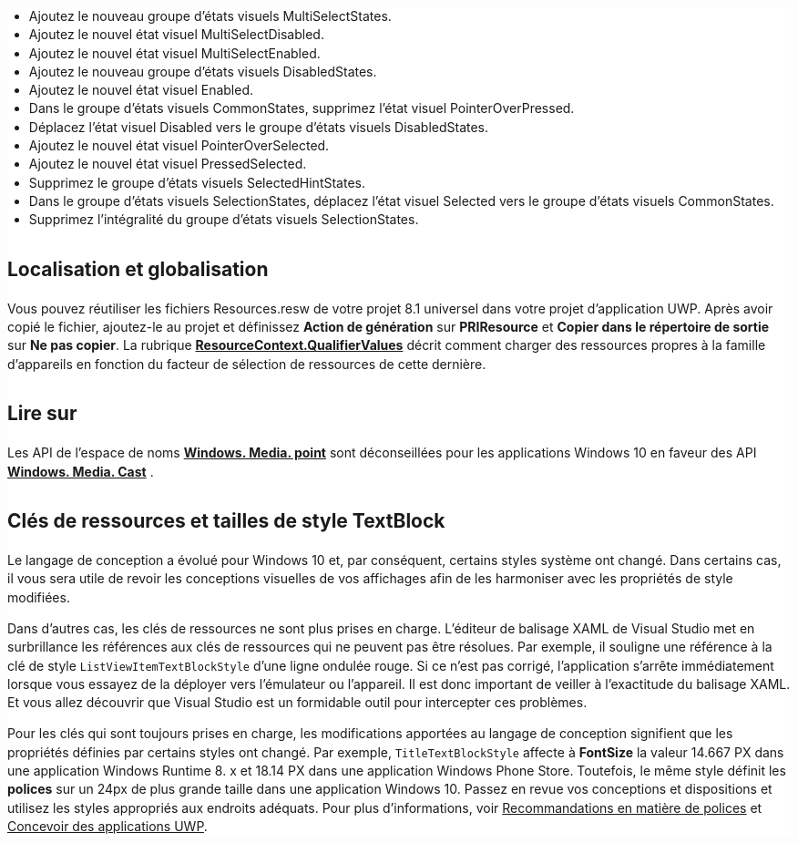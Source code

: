 -   Ajoutez le nouveau groupe d’états visuels MultiSelectStates.
-   Ajoutez le nouvel état visuel MultiSelectDisabled.
-   Ajoutez le nouvel état visuel MultiSelectEnabled.
-   Ajoutez le nouveau groupe d’états visuels DisabledStates.
-   Ajoutez le nouvel état visuel Enabled.
-   Dans le groupe d’états visuels CommonStates, supprimez l’état visuel PointerOverPressed.
-   Déplacez l’état visuel Disabled vers le groupe d’états visuels DisabledStates.
-   Ajoutez le nouvel état visuel PointerOverSelected.
-   Ajoutez le nouvel état visuel PressedSelected.
-   Supprimez le groupe d’états visuels SelectedHintStates.
-   Dans le groupe d’états visuels SelectionStates, déplacez l’état visuel Selected vers le groupe d’états visuels CommonStates.
-   Supprimez l’intégralité du groupe d’états visuels SelectionStates.

## <a name="localization-and-globalization"></a>Localisation et globalisation

Vous pouvez réutiliser les fichiers Resources.resw de votre projet 8.1 universel dans votre projet d’application UWP. Après avoir copié le fichier, ajoutez-le au projet et définissez **Action de génération** sur **PRIResource** et **Copier dans le répertoire de sortie** sur **Ne pas copier**. La rubrique [**ResourceContext.QualifierValues**](https://docs.microsoft.com/uwp/api/windows.applicationmodel.resources.core.resourcecontext.qualifiervalues) décrit comment charger des ressources propres à la famille d’appareils en fonction du facteur de sélection de ressources de cette dernière.

## <a name="play-to"></a>Lire sur

Les API de l’espace de noms [**Windows. Media. point**](https://docs.microsoft.com/uwp/api/Windows.Media.PlayTo) sont déconseillées pour les applications Windows 10 en faveur des API [**Windows. Media. Cast**](https://docs.microsoft.com/uwp/api/Windows.Media.Casting) .

## <a name="resource-keys-and-textblock-style-sizes"></a>Clés de ressources et tailles de style TextBlock

Le langage de conception a évolué pour Windows 10 et, par conséquent, certains styles système ont changé. Dans certains cas, il vous sera utile de revoir les conceptions visuelles de vos affichages afin de les harmoniser avec les propriétés de style modifiées.

Dans d’autres cas, les clés de ressources ne sont plus prises en charge. L’éditeur de balisage XAML de Visual Studio met en surbrillance les références aux clés de ressources qui ne peuvent pas être résolues. Par exemple, il souligne une référence à la clé de style `ListViewItemTextBlockStyle` d’une ligne ondulée rouge. Si ce n’est pas corrigé, l’application s’arrête immédiatement lorsque vous essayez de la déployer vers l’émulateur ou l’appareil. Il est donc important de veiller à l’exactitude du balisage XAML. Et vous allez découvrir que Visual Studio est un formidable outil pour intercepter ces problèmes.

Pour les clés qui sont toujours prises en charge, les modifications apportées au langage de conception signifient que les propriétés définies par certains styles ont changé. Par exemple, `TitleTextBlockStyle` affecte à **FontSize** la valeur 14.667 PX dans une application Windows Runtime 8. x et 18.14 PX dans une application Windows Phone Store. Toutefois, le même style définit les **polices** sur un 24px de plus grande taille dans une application Windows 10. Passez en revue vos conceptions et dispositions et utilisez les styles appropriés aux endroits adéquats. Pour plus d’informations, voir [Recommandations en matière de polices](https://docs.microsoft.com/windows/uwp/controls-and-patterns/fonts) et [Concevoir des applications UWP](https://developer.microsoft.com/en-us/windows/apps/design).
